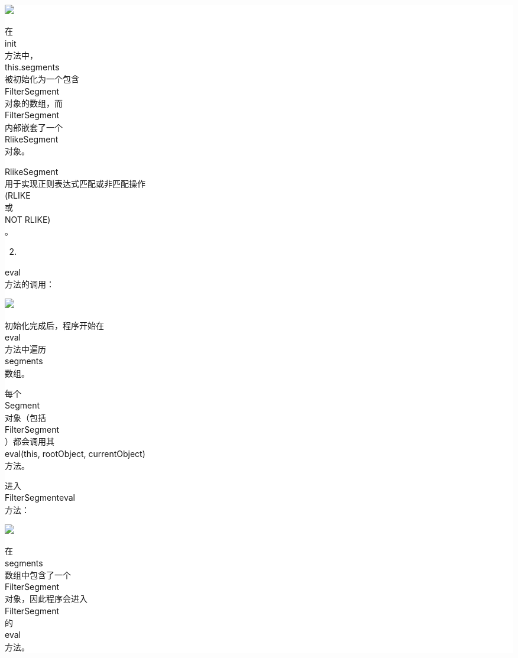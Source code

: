 ![](https://mmbiz.qpic.cn/sz_mmbiz_png/twRRNxG1MqzZszboiaSTILZUr2rzicQ86r8pHF2vXGJQtyVeR7zxjdCAaRGyuTe3PJaV3BW4d9t02vhG00XFE9mw/640?wx_fmt=png&from=appmsg "")  
  
在   
init   
方法中，  
this.segments   
被初始化为一个包含   
FilterSegment   
对象的数组，而   
FilterSegment   
内部嵌套了一个   
RlikeSegment   
对象。  
  
RlikeSegment   
用于实现正则表达式匹配或非匹配操作   
(RLIKE   
或   
NOT RLIKE)  
。  
  
2.  
eval   
方法的调用：  
  
![](https://mmbiz.qpic.cn/sz_mmbiz_png/twRRNxG1MqzZszboiaSTILZUr2rzicQ86rjSHiabHYQnCag6JYCC2FV5ufHrAeUoN99UDeJeiaWMNKxNLqBJNgdo1g/640?wx_fmt=png&from=appmsg "")  
  
初始化完成后，程序开始在   
eval   
方法中遍历   
segments   
数组。  
  
每个   
Segment   
对象（包括   
FilterSegment  
）都会调用其   
eval(this, rootObject, currentObject)   
方法。  
  
进入   
FilterSegmenteval   
方法：  
  
![](https://mmbiz.qpic.cn/sz_mmbiz_png/twRRNxG1MqzZszboiaSTILZUr2rzicQ86rgLbhkJC5Adqmic5dxULia5XttqCVL2ia1HJqHgGkoy6hnSpHQgPu9PMNA/640?wx_fmt=png&from=appmsg "")  
  
在   
segments   
数组中包含了一个   
FilterSegment   
对象，因此程序会进入   
FilterSegment   
的   
eval   
方法。  
  